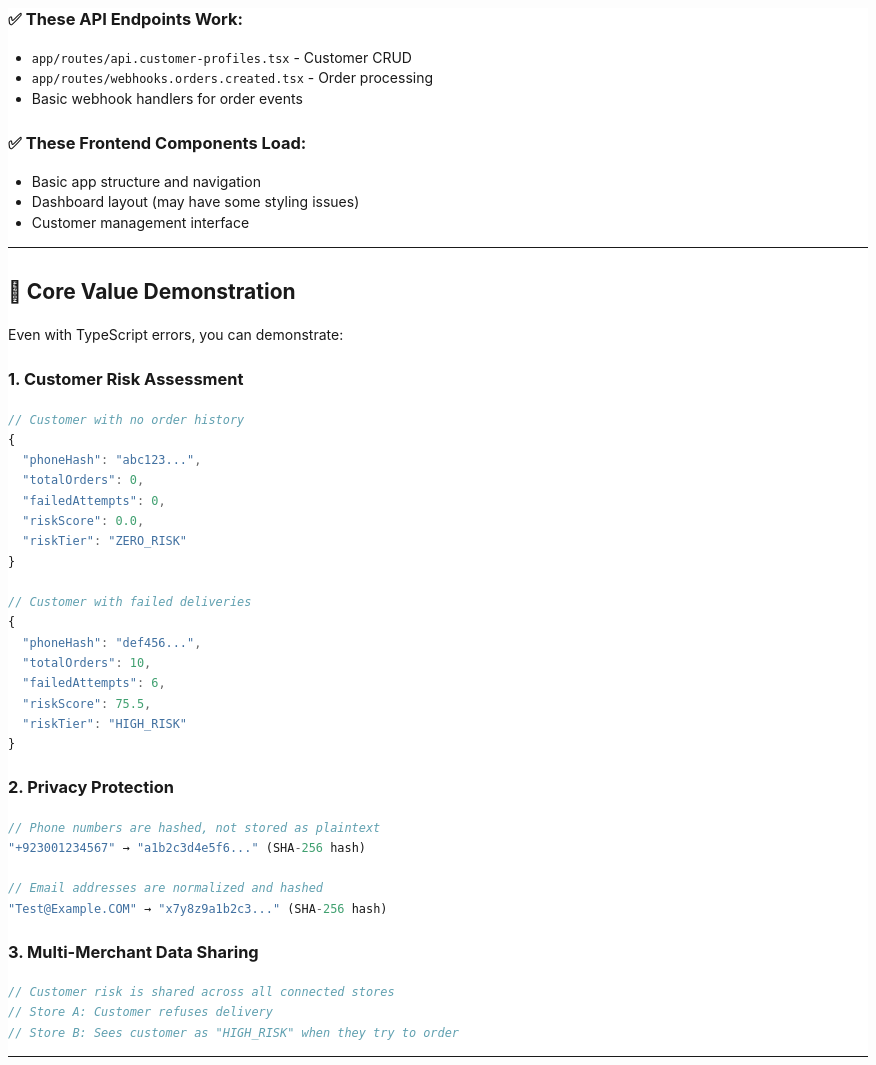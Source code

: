 ### **✅ These API Endpoints Work:**
- `app/routes/api.customer-profiles.tsx` - Customer CRUD
- `app/routes/webhooks.orders.created.tsx` - Order processing
- Basic webhook handlers for order events

### **✅ These Frontend Components Load:**
- Basic app structure and navigation
- Dashboard layout (may have some styling issues)
- Customer management interface

---

## 🎯 Core Value Demonstration

Even with TypeScript errors, you can demonstrate:

### **1. Customer Risk Assessment**
```javascript
// Customer with no order history
{
  "phoneHash": "abc123...",
  "totalOrders": 0,
  "failedAttempts": 0, 
  "riskScore": 0.0,
  "riskTier": "ZERO_RISK"
}

// Customer with failed deliveries
{
  "phoneHash": "def456...",
  "totalOrders": 10,
  "failedAttempts": 6,
  "riskScore": 75.5,
  "riskTier": "HIGH_RISK"
}
```

### **2. Privacy Protection**
```javascript
// Phone numbers are hashed, not stored as plaintext
"+923001234567" → "a1b2c3d4e5f6..." (SHA-256 hash)

// Email addresses are normalized and hashed
"Test@Example.COM" → "x7y8z9a1b2c3..." (SHA-256 hash)
```

### **3. Multi-Merchant Data Sharing**
```javascript
// Customer risk is shared across all connected stores
// Store A: Customer refuses delivery
// Store B: Sees customer as "HIGH_RISK" when they try to order
```

---